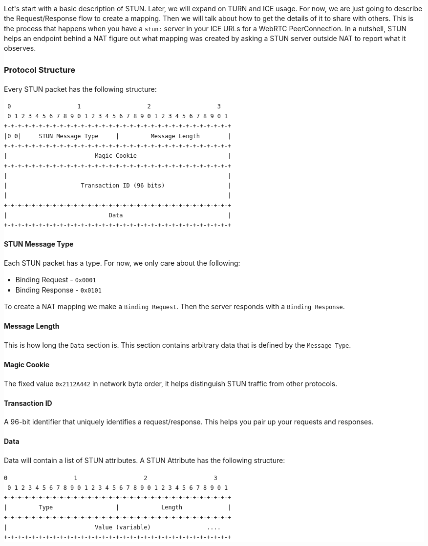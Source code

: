 Let's start with a basic description of STUN. Later, we will expand on TURN and ICE usage. For now, we are just going to describe the Request/Response flow to create a mapping. Then we will talk about how to get the details of it to share with others. This is the process that happens when you have a `stun:` server in your ICE URLs for a WebRTC PeerConnection. In a nutshell, STUN helps an endpoint behind a NAT figure out what mapping was created by asking a STUN server outside NAT to report what it observes.

### Protocol Structure
Every STUN packet has the following structure:

```
 0                   1                   2                   3
 0 1 2 3 4 5 6 7 8 9 0 1 2 3 4 5 6 7 8 9 0 1 2 3 4 5 6 7 8 9 0 1
+-+-+-+-+-+-+-+-+-+-+-+-+-+-+-+-+-+-+-+-+-+-+-+-+-+-+-+-+-+-+-+-+
|0 0|     STUN Message Type     |         Message Length        |
+-+-+-+-+-+-+-+-+-+-+-+-+-+-+-+-+-+-+-+-+-+-+-+-+-+-+-+-+-+-+-+-+
|                         Magic Cookie                          |
+-+-+-+-+-+-+-+-+-+-+-+-+-+-+-+-+-+-+-+-+-+-+-+-+-+-+-+-+-+-+-+-+
|                                                               |
|                     Transaction ID (96 bits)                  |
|                                                               |
+-+-+-+-+-+-+-+-+-+-+-+-+-+-+-+-+-+-+-+-+-+-+-+-+-+-+-+-+-+-+-+-+
|                             Data                              |
+-+-+-+-+-+-+-+-+-+-+-+-+-+-+-+-+-+-+-+-+-+-+-+-+-+-+-+-+-+-+-+-+
```

#### STUN Message Type
Each STUN packet has a type. For now, we only care about the following:

* Binding Request - `0x0001`
* Binding Response - `0x0101`

To create a NAT mapping we make a `Binding Request`. Then the server responds with a `Binding Response`.

#### Message Length
This is how long the `Data` section is. This section contains arbitrary data that is defined by the `Message Type`.

#### Magic Cookie
The fixed value `0x2112A442` in network byte order, it helps distinguish STUN traffic from other protocols.

#### Transaction ID
A 96-bit identifier that uniquely identifies a request/response. This helps you pair up your requests and responses.

#### Data
Data will contain a list of STUN attributes. A STUN Attribute has the following structure:

```
0                   1                   2                   3
 0 1 2 3 4 5 6 7 8 9 0 1 2 3 4 5 6 7 8 9 0 1 2 3 4 5 6 7 8 9 0 1
+-+-+-+-+-+-+-+-+-+-+-+-+-+-+-+-+-+-+-+-+-+-+-+-+-+-+-+-+-+-+-+-+
|         Type                  |            Length             |
+-+-+-+-+-+-+-+-+-+-+-+-+-+-+-+-+-+-+-+-+-+-+-+-+-+-+-+-+-+-+-+-+
|                         Value (variable)                ....
+-+-+-+-+-+-+-+-+-+-+-+-+-+-+-+-+-+-+-+-+-+-+-+-+-+-+-+-+-+-+-+-+
```
